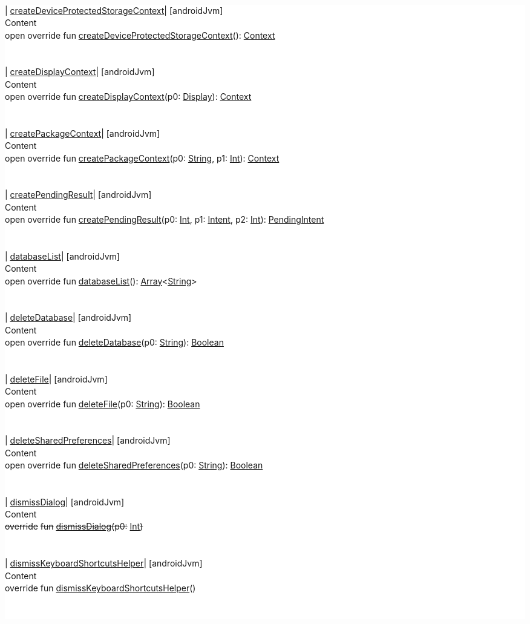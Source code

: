 | [createDeviceProtectedStorageContext](https://developer.android.com/reference/kotlin/android/content/ContextWrapper.html#createdeviceprotectedstoragecontext)| [androidJvm]  <br>Content  <br>open override fun [createDeviceProtectedStorageContext](https://developer.android.com/reference/kotlin/android/content/ContextWrapper.html#createdeviceprotectedstoragecontext)(): [Context](https://developer.android.com/reference/kotlin/android/content/Context.html)  <br><br><br>
| [createDisplayContext](https://developer.android.com/reference/kotlin/android/content/ContextWrapper.html#createdisplaycontext)| [androidJvm]  <br>Content  <br>open override fun [createDisplayContext](https://developer.android.com/reference/kotlin/android/content/ContextWrapper.html#createdisplaycontext)(p0: [Display](https://developer.android.com/reference/kotlin/android/view/Display.html)): [Context](https://developer.android.com/reference/kotlin/android/content/Context.html)  <br><br><br>
| [createPackageContext](https://developer.android.com/reference/kotlin/android/content/ContextWrapper.html#createpackagecontext)| [androidJvm]  <br>Content  <br>open override fun [createPackageContext](https://developer.android.com/reference/kotlin/android/content/ContextWrapper.html#createpackagecontext)(p0: [String](https://kotlinlang.org/api/latest/jvm/stdlib/kotlin/-string/index.html), p1: [Int](https://kotlinlang.org/api/latest/jvm/stdlib/kotlin/-int/index.html)): [Context](https://developer.android.com/reference/kotlin/android/content/Context.html)  <br><br><br>
| [createPendingResult](https://developer.android.com/reference/kotlin/android/app/Activity.html#creatependingresult)| [androidJvm]  <br>Content  <br>open override fun [createPendingResult](https://developer.android.com/reference/kotlin/android/app/Activity.html#creatependingresult)(p0: [Int](https://kotlinlang.org/api/latest/jvm/stdlib/kotlin/-int/index.html), p1: [Intent](https://developer.android.com/reference/kotlin/android/content/Intent.html), p2: [Int](https://kotlinlang.org/api/latest/jvm/stdlib/kotlin/-int/index.html)): [PendingIntent](https://developer.android.com/reference/kotlin/android/app/PendingIntent.html)  <br><br><br>
| [databaseList](https://developer.android.com/reference/kotlin/android/content/ContextWrapper.html#databaselist)| [androidJvm]  <br>Content  <br>open override fun [databaseList](https://developer.android.com/reference/kotlin/android/content/ContextWrapper.html#databaselist)(): [Array](https://kotlinlang.org/api/latest/jvm/stdlib/kotlin/-array/index.html)<[String](https://kotlinlang.org/api/latest/jvm/stdlib/kotlin/-string/index.html)>  <br><br><br>
| [deleteDatabase](https://developer.android.com/reference/kotlin/android/content/ContextWrapper.html#deletedatabase)| [androidJvm]  <br>Content  <br>open override fun [deleteDatabase](https://developer.android.com/reference/kotlin/android/content/ContextWrapper.html#deletedatabase)(p0: [String](https://kotlinlang.org/api/latest/jvm/stdlib/kotlin/-string/index.html)): [Boolean](https://kotlinlang.org/api/latest/jvm/stdlib/kotlin/-boolean/index.html)  <br><br><br>
| [deleteFile](https://developer.android.com/reference/kotlin/android/content/ContextWrapper.html#deletefile)| [androidJvm]  <br>Content  <br>open override fun [deleteFile](https://developer.android.com/reference/kotlin/android/content/ContextWrapper.html#deletefile)(p0: [String](https://kotlinlang.org/api/latest/jvm/stdlib/kotlin/-string/index.html)): [Boolean](https://kotlinlang.org/api/latest/jvm/stdlib/kotlin/-boolean/index.html)  <br><br><br>
| [deleteSharedPreferences](https://developer.android.com/reference/kotlin/android/content/ContextWrapper.html#deletesharedpreferences)| [androidJvm]  <br>Content  <br>open override fun [deleteSharedPreferences](https://developer.android.com/reference/kotlin/android/content/ContextWrapper.html#deletesharedpreferences)(p0: [String](https://kotlinlang.org/api/latest/jvm/stdlib/kotlin/-string/index.html)): [Boolean](https://kotlinlang.org/api/latest/jvm/stdlib/kotlin/-boolean/index.html)  <br><br><br>
| [dismissDialog](https://developer.android.com/reference/kotlin/android/app/Activity.html#dismissdialog)| [androidJvm]  <br>Content  <br>~~override~~ ~~fun~~ [~~dismissDialog~~](https://developer.android.com/reference/kotlin/android/app/Activity.html#dismissdialog)~~(~~~~p0~~~~:~~ [Int](https://kotlinlang.org/api/latest/jvm/stdlib/kotlin/-int/index.html)~~)~~  <br><br><br>
| [dismissKeyboardShortcutsHelper](https://developer.android.com/reference/kotlin/android/app/Activity.html#dismisskeyboardshortcutshelper)| [androidJvm]  <br>Content  <br>override fun [dismissKeyboardShortcutsHelper](https://developer.android.com/reference/kotlin/android/app/Activity.html#dismisskeyboardshortcutshelper)()  <br><br><br>